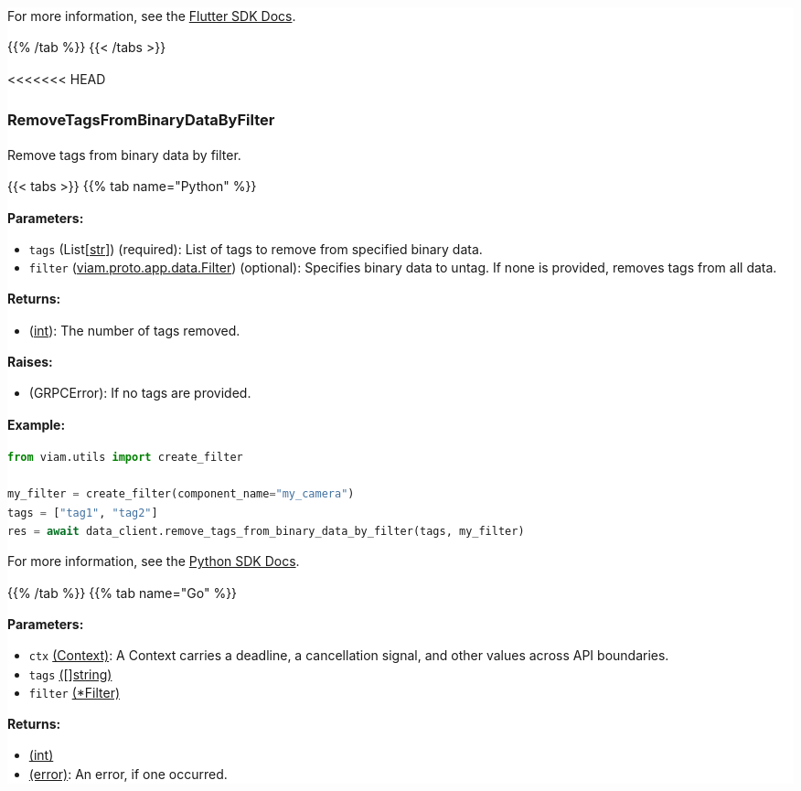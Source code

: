 For more information, see the [Flutter SDK Docs](https://flutter.viam.dev/viam_sdk/DataClient/removeTagsFromBinaryDataByIds.html).

{{% /tab %}}
{{< /tabs >}}

<<<<<<< HEAD

### RemoveTagsFromBinaryDataByFilter

Remove tags from binary data by filter.

{{< tabs >}}
{{% tab name="Python" %}}

**Parameters:**

- `tags` (List[[str](https://docs.python.org/3/library/stdtypes.html#text-sequence-type-str)]) (required): List of tags to remove from specified binary data.
- `filter` ([viam.proto.app.data.Filter](https://python.viam.dev/autoapi/viam/proto/app/data/index.html#viam.proto.app.data.Filter)) (optional): Specifies binary data to untag. If none is provided, removes tags from all data.

**Returns:**

- ([int](https://docs.python.org/3/library/stdtypes.html#numeric-types-int-float-complex)): The number of tags removed.

**Raises:**

- (GRPCError): If no tags are provided.

**Example:**

```python {class="line-numbers linkable-line-numbers"}
from viam.utils import create_filter

my_filter = create_filter(component_name="my_camera")
tags = ["tag1", "tag2"]
res = await data_client.remove_tags_from_binary_data_by_filter(tags, my_filter)
```

For more information, see the [Python SDK Docs](https://python.viam.dev/autoapi/viam/app/data_client/index.html#viam.app.data_client.DataClient.remove_tags_from_binary_data_by_filter).

{{% /tab %}}
{{% tab name="Go" %}}

**Parameters:**

- `ctx` [(Context)](https://pkg.go.dev/context#Context): A Context carries a deadline, a cancellation signal, and other values across API boundaries.
- `tags` [([]string)](https://pkg.go.dev/builtin#string)
- `filter` [(\*Filter)](https://pkg.go.dev/go.viam.com/rdk/app#Filter)

**Returns:**

- [(int)](https://pkg.go.dev/builtin#int)
- [(error)](https://pkg.go.dev/builtin#error): An error, if one occurred.
